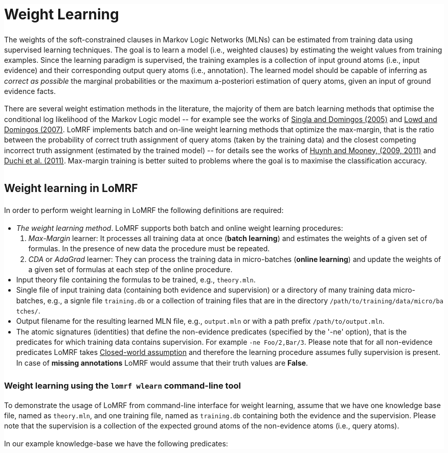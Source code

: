 # Weight Learning

The weights of the soft-constrained clauses in Markov Logic Networks (MLNs) can be estimated from training data using supervised learning techniques. The goal is to learn a model (i.e., weighted clauses) by estimating the weight values from training examples. Since the learning paradigm is supervised, the training examples is a collection of input ground atoms (i.e., input evidence) and their corresponding output query atoms (i.e., annotation). The learned model should be capable of inferring as *correct as possible* the marginal probabilities or the maximum a-posteriori estimation of query atoms, given an input of ground evidence facts.

There are several weight estimation methods in the literature, the majority of them are batch learning methods that optimise the conditional log likelihood of the Markov Logic model -- for example see the works of [Singla and Domingos (2005)](9_references.md) and [Lowd and Domingos (2007)](9_references.md). LoMRF implements batch and on-line weight learning methods that optimize the max-margin, that is the ratio between the probability of correct truth assignment of query atoms (taken by the training data) and the closest competing incorrect truth assignment (estimated by the trained model) -- for details see the works of [Huynh and Mooney, (2009, 2011)](9_references.md) and [Duchi et al. (2011)](9_references.md). Max-margin training is better suited to problems where the goal is to maximise the classification accuracy.

## Weight learning in LoMRF

In order to perform weight learning in LoMRF the following definitions are required:

  * *The weight learning method*. LoMRF supports both batch and online weight learning procedures:
    1. *Max-Margin* learner: It processes all training data at once (**batch learning**) and estimates the weights of a given set of formulas. In the presence of new data the procedure must be repeated.
    2. *CDA* or *AdaGrad* learner: They can process the training data in micro-batches (**online learning**) and update the weights of a given set of formulas at each step of the online procedure.
  * Input theory file containing the formulas to be trained, e.g., `theory.mln`.
  * Single file of input training data (containing both evidence and supervision) or a directory of many training data micro-batches, e.g., a signle file `training.db` or a collection of training files that are in the directory `/path/to/training/data/micro/batches/`.
  * Output filename for the resulting learned MLN file, e.g., `output.mln` or with a path prefix `/path/to/output.mln`.
  * The atomic signatures (identities) that define the non-evidence predicates (specified by the '-ne' option), that is the predicates for which training data contains supervision. For example `-ne Foo/2,Bar/3`. Please note that for all non-evidence predicates LoMRF takes [Closed-world assumption](https://en.wikipedia.org/wiki/Open-world_assumption) and therefore the learning procedure assumes fully supervision is present. In case of **missing annotations** LoMRF would assume that their truth values are **False**.

### Weight learning using the `lomrf wlearn` command-line tool

To demonstrate the usage of LoMRF from command-line interface for weight learning, assume that we have one knowledge base file, named as `theory.mln`, and one training file, named as `training.db` containing both the evidence and the supervision. Please note that the supervision is a collection of the expected ground atoms of the non-evidence atoms (i.e., query atoms).

In our example knowledge-base we have the following predicates:

